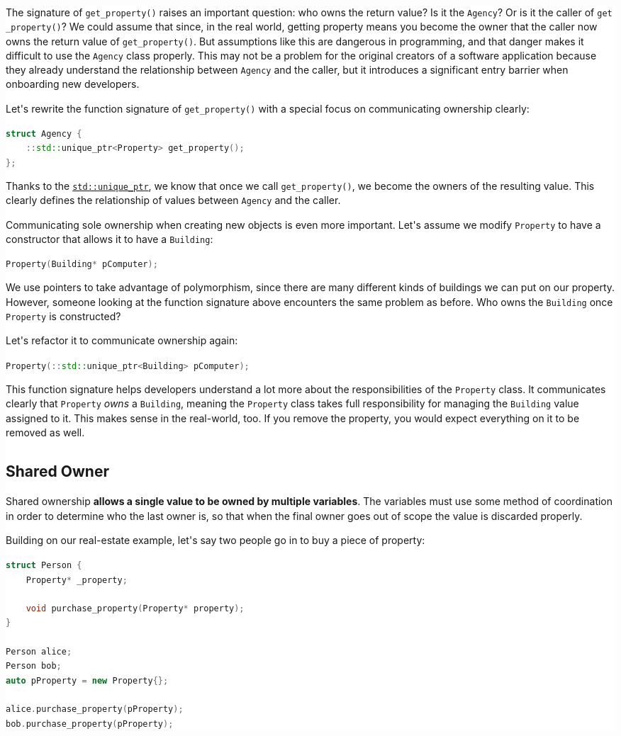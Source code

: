 The signature of `get_property()` raises an important question: who owns the return value? Is it the `Agency`? Or is it the caller of `get_property()`? We could assume that since, in the real world, getting property means you become the owner that the caller now owns the return value of `get_property()`. But assumptions like this are dangerous in programming, and that danger makes it difficult to use the `Agency` class properly. This may not be a problem for the original creators of a software application because they already understand the relationship between `Agency` and the caller, but it introduces a significant entry barrier when onboarding new developers. 

Let's rewrite the function signature of `get_property()` with a special focus on communicating ownership clearly:

```cpp
struct Agency {
    ::std::unique_ptr<Property> get_property();
};
```

Thanks to the [`std::unique_ptr`][unique-ptr], we know that once we call `get_property()`, we become the owners of the resulting value. This clearly defines the relationship of values between `Agency` and the caller.

Communicating sole ownership when creating new objects is even more important. Let's assume we modify `Property` to have a constructor that allows it to have a `Building`:

```cpp
Property(Building* pComputer);
```

We use pointers to take advantage of polymorphism, since there are many different kinds of buildings we can put on our property. However, someone looking at the function signature above encounters the same problem as before. Who owns the `Building` once `Property` is constructed?

Let's refactor it to communicate ownership again:

```cpp
Property(::std::unique_ptr<Building> pComputer);
```

This function signature helps developers understand a lot more about the responsibilities of the `Property` class. It communicates clearly that `Property` _owns_ a `Building`, meaning the `Property` class takes full responsibility for managing the `Building` value assigned to it. This makes sense in the real-world, too. If you remove the property, you would expect everything on it to be removed as well.

## Shared Owner

Shared ownership **allows a single value to be owned by multiple variables**. The variables must use some method of coordination in order to determine who the last owner is, so that when the final owner goes out of scope the value is discarded properly.

Building on our real-estate example, let's say two people go in to buy a piece of property:

```cpp
struct Person {
    Property* _property;

    void purchase_property(Property* property);
}

Person alice;
Person bob;
auto pProperty = new Property{};

alice.purchase_property(pProperty);
bob.purchase_property(pProperty);
```


[rust-lang-ownership]: https://doc.rust-lang.org/book/ch04-00-understanding-ownership.html
[unique-ptr]: https://en.cppreference.com/w/cpp/memory/unique_ptr
[shared-ptr]: https://en.cppreference.com/w/cpp/memory/shared_ptr
[reference-wrapper]: https://en.cppreference.com/w/cpp/utility/functional/reference_wrapper
[c++-core-guidelines]: http://isocpp.github.io/CppCoreGuidelines/CppCoreGuidelines#S-resource